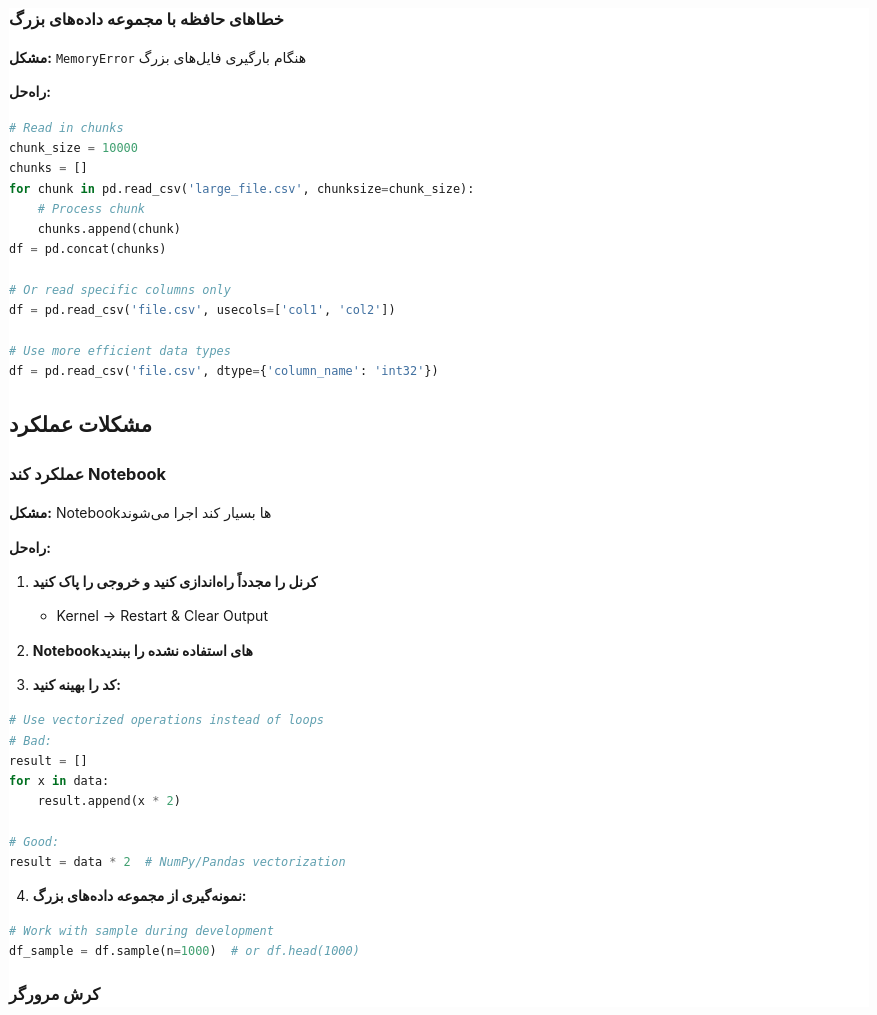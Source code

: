 ### خطاهای حافظه با مجموعه داده‌های بزرگ

**مشکل:** `MemoryError` هنگام بارگیری فایل‌های بزرگ

**راه‌حل:**

```python
# Read in chunks
chunk_size = 10000
chunks = []
for chunk in pd.read_csv('large_file.csv', chunksize=chunk_size):
    # Process chunk
    chunks.append(chunk)
df = pd.concat(chunks)

# Or read specific columns only
df = pd.read_csv('file.csv', usecols=['col1', 'col2'])

# Use more efficient data types
df = pd.read_csv('file.csv', dtype={'column_name': 'int32'})
```

## مشکلات عملکرد

### عملکرد کند Notebook

**مشکل:** Notebook‌ها بسیار کند اجرا می‌شوند

**راه‌حل:**

1. **کرنل را مجدداً راه‌اندازی کنید و خروجی را پاک کنید**
   - Kernel → Restart & Clear Output

2. **Notebook‌های استفاده نشده را ببندید**

3. **کد را بهینه کنید:**
```python
# Use vectorized operations instead of loops
# Bad:
result = []
for x in data:
    result.append(x * 2)

# Good:
result = data * 2  # NumPy/Pandas vectorization
```

4. **نمونه‌گیری از مجموعه داده‌های بزرگ:**
```python
# Work with sample during development
df_sample = df.sample(n=1000)  # or df.head(1000)
```

### کرش مرورگر
